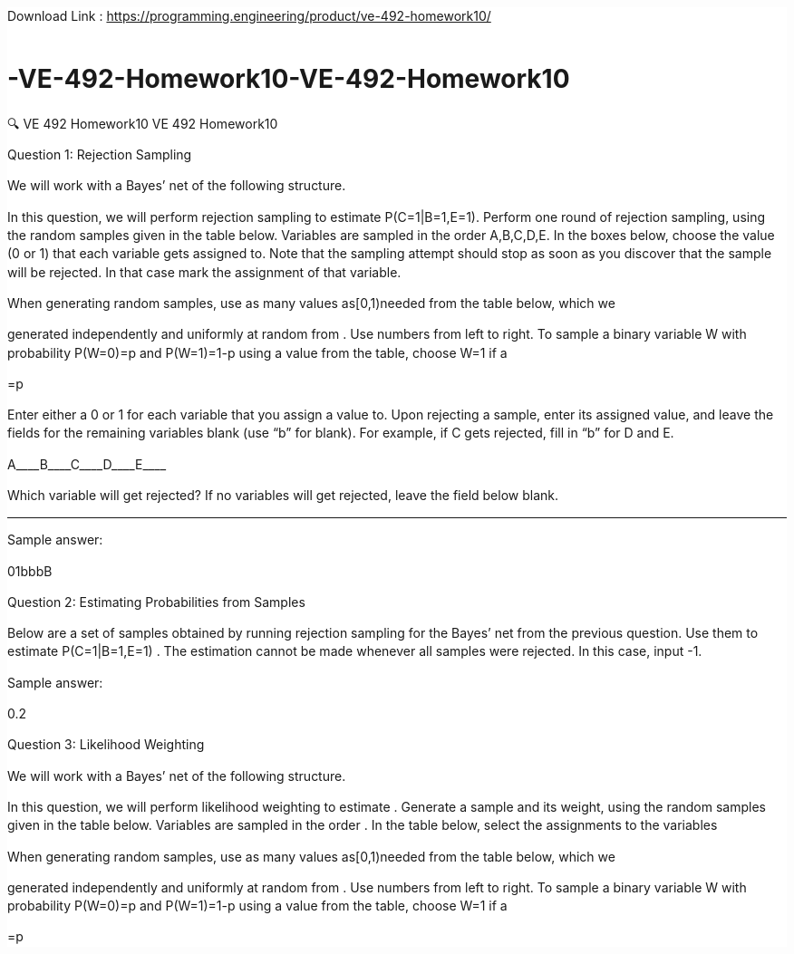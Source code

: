 
Download Link : https://programming.engineering/product/ve-492-homework10/

# -VE-492-Homework10-VE-492-Homework10
 🔍 VE 492 Homework10 VE 492 Homework10

Question 1: Rejection Sampling

We will work with a Bayes’ net of the following structure.

In this question, we will perform rejection sampling to estimate P(C=1|B=1,E=1). Perform one round of rejection sampling, using the random samples given in the table below. Variables are sampled in the order A,B,C,D,E. In the boxes below, choose the value (0 or 1) that each variable gets assigned to. Note that the sampling attempt should stop as soon as you discover that the sample will be rejected. In that case mark the assignment of that variable.

When generating random samples, use as many values as[0,1)needed from the table below, which we

generated independently and uniformly at random from . Use numbers from left to right. To sample a binary variable W with probability P(W=0)=p and P(W=1)=1-p using a value from the table, choose W=1 if a<p and W=0 if a>=p

Enter either a 0 or 1 for each variable that you assign a value to. Upon rejecting a sample, enter its assigned value, and leave the fields for the remaining variables blank (use “b” for blank). For example, if C gets rejected, fill in “b” for D and E.

A____B____C____D____E____

Which variable will get rejected? If no variables will get rejected, leave the field below blank.

____

Sample answer:

01bbbB

Question 2: Estimating Probabilities from Samples

Below are a set of samples obtained by running rejection sampling for the Bayes’ net from the previous question. Use them to estimate P(C=1|B=1,E=1) . The estimation cannot be made whenever all samples were rejected. In this case, input -1.

Sample answer:

0.2

Question 3: Likelihood Weighting

We will work with a Bayes’ net of the following structure.

In this question, we will perform likelihood weighting to estimate . Generate a sample and its weight, using the random samples given in the table below. Variables are sampled in the order . In the table below, select the assignments to the variables

When generating random samples, use as many values as[0,1)needed from the table below, which we

generated independently and uniformly at random from . Use numbers from left to right. To sample a binary variable W with probability P(W=0)=p and P(W=1)=1-p using a value from the table, choose W=1 if a<p and W=0 if a>=p
